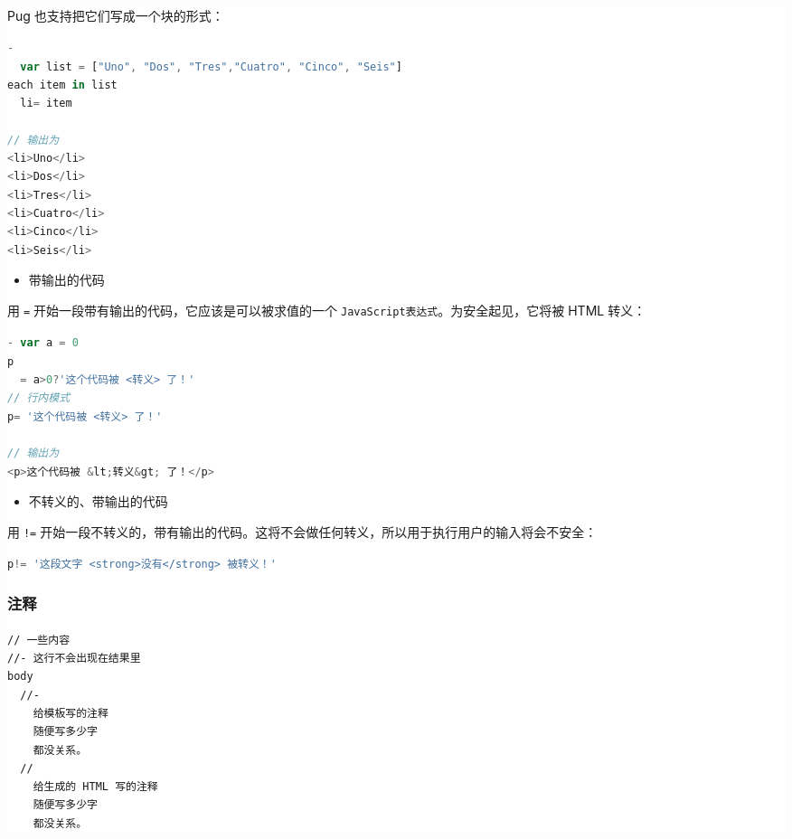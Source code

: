 Pug 也支持把它们写成一个块的形式：

```js
-
  var list = ["Uno", "Dos", "Tres","Cuatro", "Cinco", "Seis"]
each item in list
  li= item

// 输出为
<li>Uno</li>
<li>Dos</li>
<li>Tres</li>
<li>Cuatro</li>
<li>Cinco</li>
<li>Seis</li>
```

- 带输出的代码

用 `=` 开始一段带有输出的代码，它应该是可以被求值的一个 `JavaScript表达式`。为安全起见，它将被 HTML 转义：

```js
- var a = 0
p
  = a>0?'这个代码被 <转义> 了！'
// 行内模式
p= '这个代码被 <转义> 了！'

// 输出为
<p>这个代码被 &lt;转义&gt; 了！</p>
```

- 不转义的、带输出的代码

用 `!=` 开始一段不转义的，带有输出的代码。这将不会做任何转义，所以用于执行用户的输入将会不安全：

```js
p!= '这段文字 <strong>没有</strong> 被转义！'
```

### 注释

```
// 一些内容
//- 这行不会出现在结果里
body
  //-
    给模板写的注释
    随便写多少字
    都没关系。
  //
    给生成的 HTML 写的注释
    随便写多少字
    都没关系。
```
